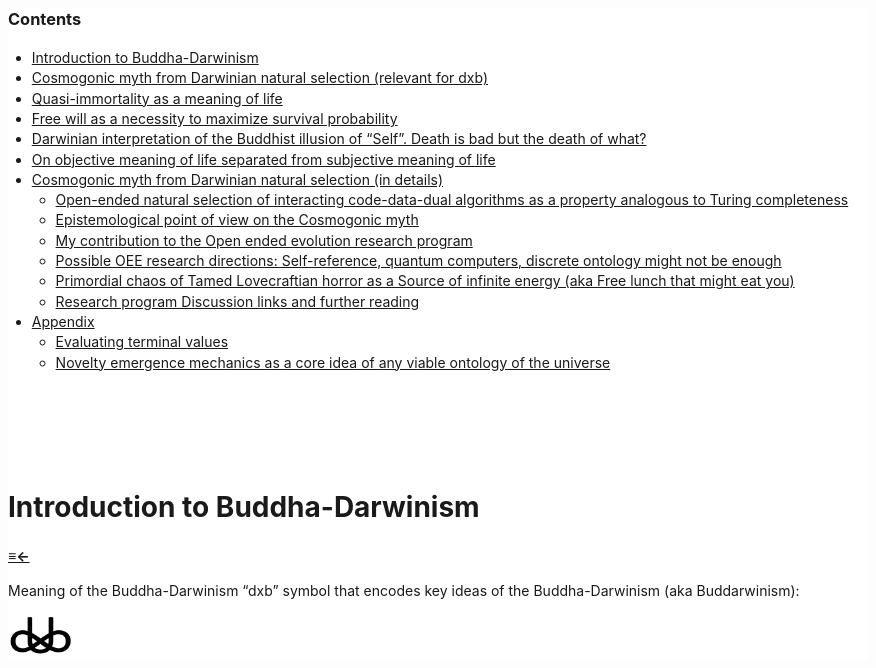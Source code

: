 
### Contents

[toc]: #contents

* [Introduction to Buddha-Darwinism](#introduction-to-buddha-darwinism)
* [Cosmogonic myth from Darwinian natural selection (relevant for dxb)](#cosmogonic-myth-from-darwinian-natural-selection-relevant-for-dxb) 
* [Quasi-immortality as a meaning of life](#quasi-immortality-as-a-meaning-of-life)
* [Free will as a necessity to maximize survival probability](#free-will-as-a-necessity-to-maximize-survival-probability)
* [Darwinian interpretation of the Buddhist illusion of “Self”. Death is bad but the death of what?](#darwinian-interpretation-of-the-buddhist-illusion-of-self-death-is-bad-but-the-death-of-what)
* [On objective meaning of life separated from subjective meaning of life](#on-objective-meaning-of-life-separated-from-subjective-meaning-of-life)
* [Cosmogonic myth from Darwinian natural selection (in details)][myth-details]
  * [Open-ended natural selection of interacting code-data-dual algorithms as a property analogous to Turing completeness](#open-ended-natural-selection-of-interacting-code-data-dual-algorithms-as-a-property-analogous-to-turing-completeness)
  * [Epistemological point of view on the Cosmogonic myth](#epistemological-point-of-view-on-the-cosmogonic-myth)
  * [My contribution to the Open ended evolution research program](#my-contribution-to-the-open-ended-evolution-research-program)
  * [Possible OEE research directions: Self-reference, quantum computers, discrete ontology might not be enough](#possible-oee-research-directions-self-reference-quantum-computers-discrete-ontology-might-not-be-enough)
  * [Primordial chaos of Tamed Lovecraftian horror as a Source of infinite energy (aka Free lunch that might eat you)](#primordial-chaos-of-tamed-lovecraftian-horror-as-a-source-of-infinite-energy-aka-free-lunch-that-might-eat-you)
  * [Research program Discussion links and further reading](#research-program-discussion-links-and-further-reading)
* [Appendix](#appendix)
  * [Evaluating terminal values](#evaluating-terminal-values)
  * [Novelty emergence mechanics as a core idea of any viable ontology of the universe](#novelty-emergence-mechanics-as-a-core-idea-of-any-viable-ontology-of-the-universe)

&nbsp;  
&nbsp;  
&nbsp;

Introduction to Buddha-Darwinism
=====================================================

**[≡←][toc]**

Meaning of the Buddha-Darwinism “dxb” symbol that encodes key ideas of the Buddha-Darwinism (aka Buddarwinism):

<img src="./dxb.png" alt="dxb" height="40px">


[myth-details]: #cosmogonic-myth-from-darwinian-natural-selection-in-details
